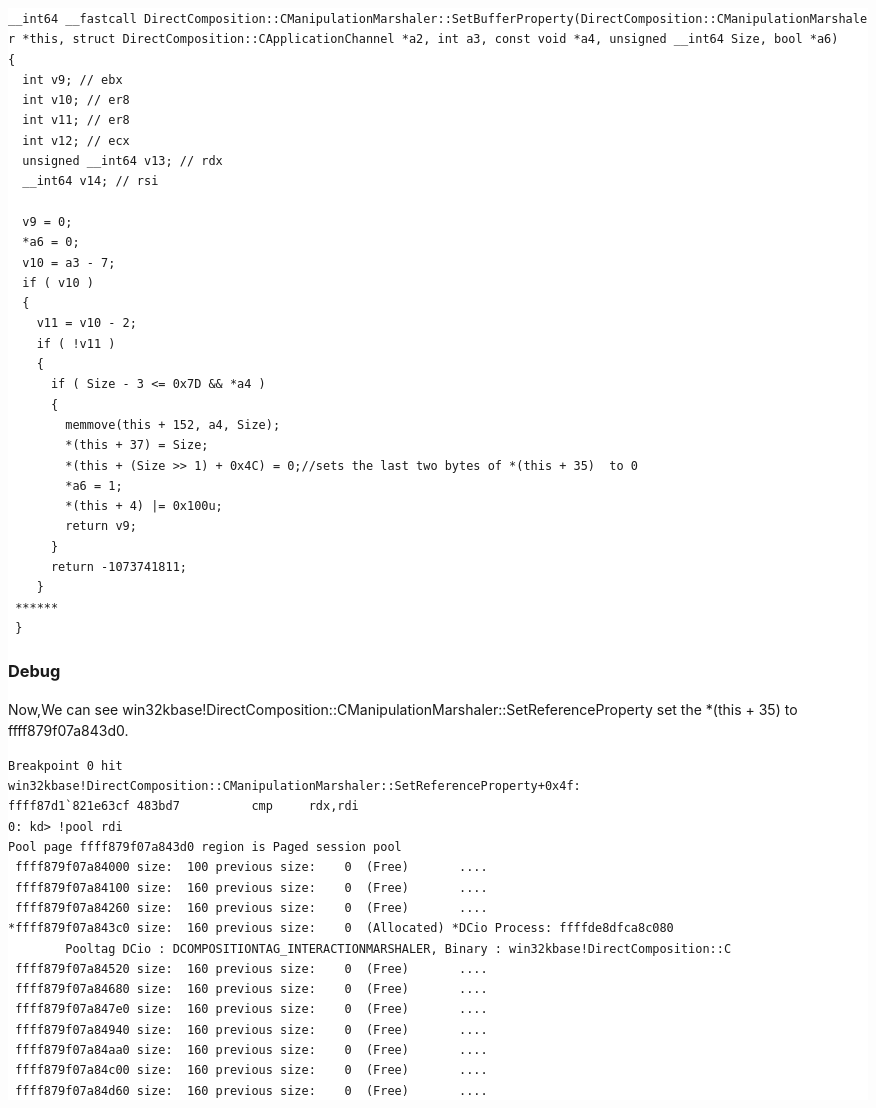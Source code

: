 ```
__int64 __fastcall DirectComposition::CManipulationMarshaler::SetBufferProperty(DirectComposition::CManipulationMarshaler *this, struct DirectComposition::CApplicationChannel *a2, int a3, const void *a4, unsigned __int64 Size, bool *a6)
{
  int v9; // ebx
  int v10; // er8
  int v11; // er8
  int v12; // ecx
  unsigned __int64 v13; // rdx
  __int64 v14; // rsi

  v9 = 0;
  *a6 = 0;
  v10 = a3 - 7;
  if ( v10 )
  {
    v11 = v10 - 2;
    if ( !v11 )
    {
      if ( Size - 3 <= 0x7D && *a4 )
      {
        memmove(this + 152, a4, Size);
        *(this + 37) = Size;
        *(this + (Size >> 1) + 0x4C) = 0;//sets the last two bytes of *(this + 35)  to 0
        *a6 = 1;
        *(this + 4) |= 0x100u;
        return v9;
      }
      return -1073741811;
    }
 ******
 }
```

### Debug

Now,We can see win32kbase!DirectComposition::CManipulationMarshaler::SetReferenceProperty set the *(this + 35)  to ffff879f07a843d0.<br>
```
Breakpoint 0 hit
win32kbase!DirectComposition::CManipulationMarshaler::SetReferenceProperty+0x4f:
ffff87d1`821e63cf 483bd7          cmp     rdx,rdi
0: kd> !pool rdi
Pool page ffff879f07a843d0 region is Paged session pool
 ffff879f07a84000 size:  100 previous size:    0  (Free)       ....
 ffff879f07a84100 size:  160 previous size:    0  (Free)       ....
 ffff879f07a84260 size:  160 previous size:    0  (Free)       ....
*ffff879f07a843c0 size:  160 previous size:    0  (Allocated) *DCio Process: ffffde8dfca8c080
		Pooltag DCio : DCOMPOSITIONTAG_INTERACTIONMARSHALER, Binary : win32kbase!DirectComposition::C
 ffff879f07a84520 size:  160 previous size:    0  (Free)       ....
 ffff879f07a84680 size:  160 previous size:    0  (Free)       ....
 ffff879f07a847e0 size:  160 previous size:    0  (Free)       ....
 ffff879f07a84940 size:  160 previous size:    0  (Free)       ....
 ffff879f07a84aa0 size:  160 previous size:    0  (Free)       ....
 ffff879f07a84c00 size:  160 previous size:    0  (Free)       ....
 ffff879f07a84d60 size:  160 previous size:    0  (Free)       ....
```
